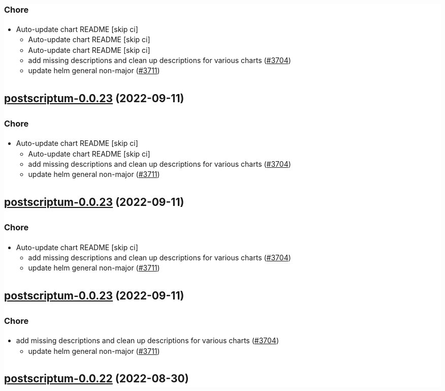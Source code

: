 ### Chore

- Auto-update chart README [skip ci]
  - Auto-update chart README [skip ci]
  - Auto-update chart README [skip ci]
  - add missing descriptions and clean up descriptions for various charts ([#3704](https://github.com/truecharts/charts/issues/3704))
  - update helm general non-major ([#3711](https://github.com/truecharts/charts/issues/3711))




## [postscriptum-0.0.23](https://github.com/truecharts/charts/compare/postscriptum-0.0.22...postscriptum-0.0.23) (2022-09-11)

### Chore

- Auto-update chart README [skip ci]
  - Auto-update chart README [skip ci]
  - add missing descriptions and clean up descriptions for various charts ([#3704](https://github.com/truecharts/charts/issues/3704))
  - update helm general non-major ([#3711](https://github.com/truecharts/charts/issues/3711))




## [postscriptum-0.0.23](https://github.com/truecharts/charts/compare/postscriptum-0.0.22...postscriptum-0.0.23) (2022-09-11)

### Chore

- Auto-update chart README [skip ci]
  - add missing descriptions and clean up descriptions for various charts ([#3704](https://github.com/truecharts/charts/issues/3704))
  - update helm general non-major ([#3711](https://github.com/truecharts/charts/issues/3711))




## [postscriptum-0.0.23](https://github.com/truecharts/charts/compare/postscriptum-0.0.22...postscriptum-0.0.23) (2022-09-11)

### Chore

- add missing descriptions and clean up descriptions for various charts ([#3704](https://github.com/truecharts/charts/issues/3704))
  - update helm general non-major ([#3711](https://github.com/truecharts/charts/issues/3711))




## [postscriptum-0.0.22](https://github.com/truecharts/charts/compare/postscriptum-0.0.20...postscriptum-0.0.22) (2022-08-30)
